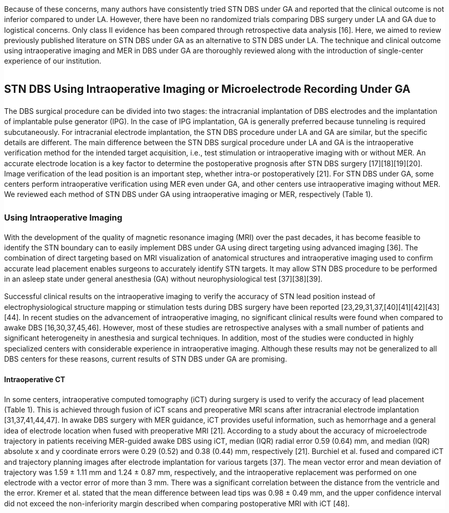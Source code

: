 Because of these concerns, many authors have consistently tried STN DBS under GA and reported that the clinical outcome is not inferior compared to under LA. However, there have been no randomized trials comparing DBS surgery under LA and GA due to logistical concerns. Only class II evidence has been compared through retrospective data analysis [16]. Here, we aimed to review previously published literature on STN DBS under GA as an alternative to STN DBS under LA. The technique and clinical outcome using intraoperative imaging and MER in DBS under GA are thoroughly reviewed along with the introduction of single-center experience of our institution.


## STN DBS Using Intraoperative Imaging or Microelectrode Recording Under GA

The DBS surgical procedure can be divided into two stages: the intracranial implantation of DBS electrodes and the implantation of implantable pulse generator (IPG). In the case of IPG implantation, GA is generally preferred because tunneling is required subcutaneously. For intracranial electrode implantation, the STN DBS procedure under LA and GA are similar, but the specific details are different. The main difference between the STN DBS surgical procedure under LA and GA is the intraoperative verification method for the intended target acquisition, i.e., test stimulation or intraoperative imaging with or without MER. An accurate electrode location is a key factor to determine the postoperative prognosis after STN DBS surgery [17][18][19][20]. Image verification of the lead position is an important step, whether intra-or postoperatively [21]. For STN DBS under GA, some centers perform intraoperative verification using MER even under GA, and other centers use intraoperative imaging without MER. We reviewed each method of STN DBS under GA using intraoperative imaging or MER, respectively (Table 1). 


### Using Intraoperative Imaging

With the development of the quality of magnetic resonance imaging (MRI) over the past decades, it has become feasible to identify the STN boundary can to easily implement DBS under GA using direct targeting using advanced imaging [36]. The combination of direct targeting based on MRI visualization of anatomical structures and intraoperative imaging used to confirm accurate lead placement enables surgeons to accurately identify STN targets. It may allow STN DBS procedure to be performed in an asleep state under general anesthesia (GA) without neurophysiological test [37][38][39].

Successful clinical results on the intraoperative imaging to verify the accuracy of STN lead position instead of electrophysiological structure mapping or stimulation tests during DBS surgery have been reported [23,29,31,37,[40][41][42][43][44]. In recent studies on the advancement of intraoperative imaging, no significant clinical results were found when compared to awake DBS [16,30,37,45,46]. However, most of these studies are retrospective analyses with a small number of patients and significant heterogeneity in anesthesia and surgical techniques. In addition, most of the studies were conducted in highly specialized centers with considerable experience in intraoperative imaging. Although these results may not be generalized to all DBS centers for these reasons, current results of STN DBS under GA are promising.


#### Intraoperative CT

In some centers, intraoperative computed tomography (iCT) during surgery is used to verify the accuracy of lead placement (Table 1). This is achieved through fusion of iCT scans and preoperative MRI scans after intracranial electrode implantation [31,37,41,44,47]. In awake DBS surgery with MER guidance, iCT provides useful information, such as hemorrhage and a general idea of electrode location when fused with preoperative MRI [21]. According to a study about the accuracy of microelectrode trajectory in patients receiving MER-guided awake DBS using iCT, median (IQR) radial error 0.59 (0.64) mm, and median (IQR) absolute x and y coordinate errors were 0.29 (0.52) and 0.38 (0.44) mm, respectively [21]. Burchiel et al. fused and compared iCT and trajectory planning images after electrode implantation for various targets [37]. The mean vector error and mean deviation of trajectory was 1.59 ± 1.11 mm and 1.24 ± 0.87 mm, respectively, and the intraoperative replacement was performed on one electrode with a vector error of more than 3 mm. There was a significant correlation between the distance from the ventricle and the error. Kremer et al. stated that the mean difference between lead tips was 0.98 ± 0.49 mm, and the upper confidence interval did not exceed the non-inferiority margin described when comparing postoperative MRI with iCT [48].
